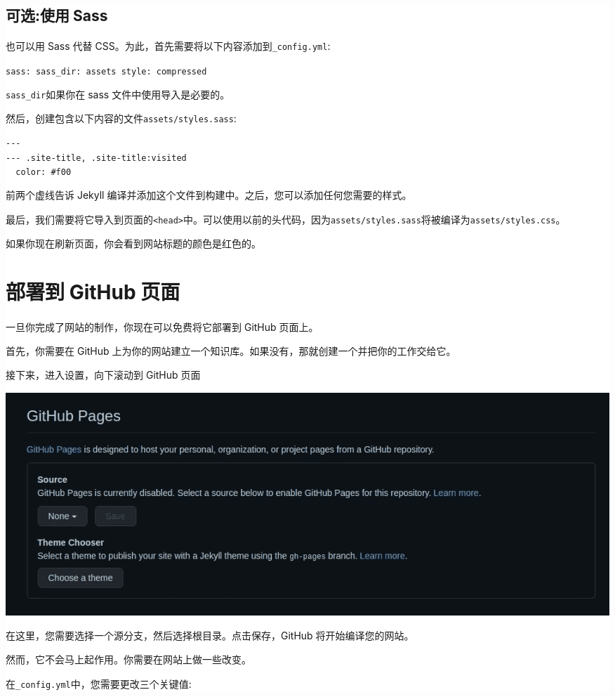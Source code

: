 ## 可选:使用 Sass

也可以用 Sass 代替 CSS。为此，首先需要将以下内容添加到`_config.yml`:

```
sass: sass_dir: assets style: compressed
```

`sass_dir`如果你在 sass 文件中使用导入是必要的。

然后，创建包含以下内容的文件`assets/styles.sass`:

```
--- 
--- .site-title, .site-title:visited
  color: #f00
```

前两个虚线告诉 Jekyll 编译并添加这个文件到构建中。之后，您可以添加任何您需要的样式。

最后，我们需要将它导入到页面的`<head>`中。可以使用以前的头代码，因为`assets/styles.sass`将被编译为`assets/styles.css`。

如果你现在刷新页面，你会看到网站标题的颜色是红色的。

# 部署到 GitHub 页面

一旦你完成了网站的制作，你现在可以免费将它部署到 GitHub 页面上。

首先，你需要在 GitHub 上为你的网站建立一个知识库。如果没有，那就创建一个并把你的工作交给它。

接下来，进入设置，向下滚动到 GitHub 页面

![](img/158e0f8043c1921737bfa3a92b78ef76.png)

在这里，您需要选择一个源分支，然后选择根目录。点击保存，GitHub 将开始编译您的网站。

然而，它不会马上起作用。你需要在网站上做一些改变。

在`_config.yml`中，您需要更改三个关键值:
